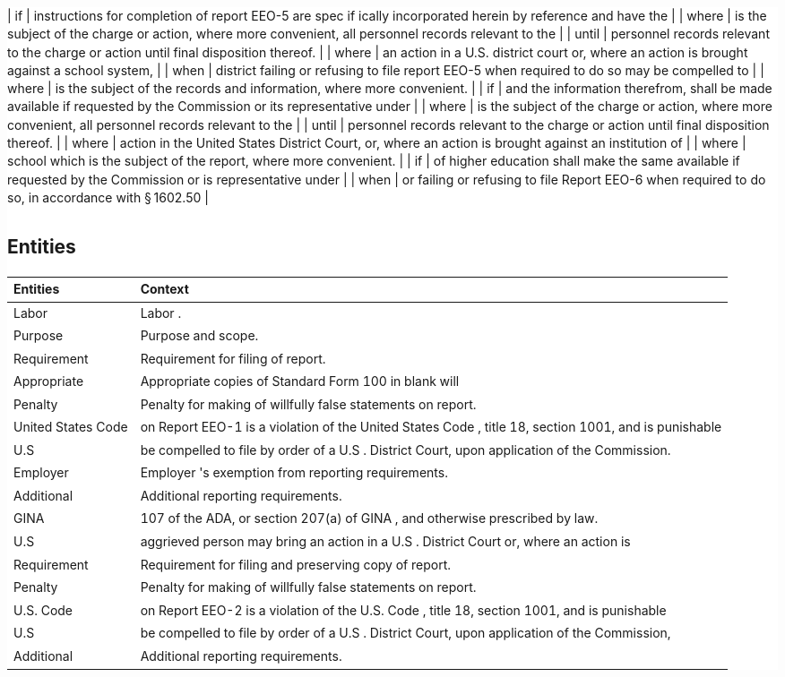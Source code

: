 | if            | instructions for completion of report EEO-5 are spec if ically incorporated herein by reference and have the                                       |
| where         | is the subject of the charge or action, where more convenient, all personnel records relevant to the                                               |
| until         | personnel records relevant to the charge or action until  final disposition thereof.                                                               |
| where         | an action in a U.S. district court or, where an action is brought against a school system,                                                         |
| when          | district failing or refusing to file report EEO-5 when required to do so may be compelled to                                                       |
| where         | is the subject of the records and information, where  more convenient.                                                                             |
| if            | and the information therefrom, shall be made available if requested by the Commission or its representative under                                  |
| where         | is the subject of the charge or action, where more convenient, all personnel records relevant to the                                               |
| until         | personnel records relevant to the charge or action until  final disposition thereof.                                                               |
| where         | action in the United States District Court, or, where an action is brought against an institution of                                               |
| where         | school which is the subject of the report, where  more convenient.                                                                                 |
| if            | of higher education shall make the same available if requested by the Commission or is representative under                                        |
| when          | or failing or refusing to file Report EEO-6 when required to do so, in accordance with &#167;&#8201;1602.50                                        |


## Entities

| Entities           | Context                                                                                                                                                                           |
|:-------------------|:----------------------------------------------------------------------------------------------------------------------------------------------------------------------------------|
| Labor              | Labor .                                                                                                                                                                           |
| Purpose            | Purpose  and scope.                                                                                                                                                               |
| Requirement        | Requirement  for filing of report.                                                                                                                                                |
| Appropriate        | Appropriate copies of Standard Form 100 in blank will                                                                                                                             |
| Penalty            | Penalty  for making of willfully false statements on report.                                                                                                                      |
| United States Code | on Report EEO-1 is a violation of the United States Code , title 18, section 1001, and is punishable                                                                              |
| U.S                | be compelled to file by order of a U.S . District Court, upon application of the Commission.                                                                                      |
| Employer           | Employer 's exemption from reporting requirements.                                                                                                                                |
| Additional         | Additional  reporting requirements.                                                                                                                                               |
| GINA               | 107 of the ADA, or section 207(a) of GINA , and otherwise prescribed by law.                                                                                                      |
| U.S                | aggrieved person may bring an action in a U.S . District Court or, where an action is                                                                                             |
| Requirement        | Requirement  for filing and preserving copy of report.                                                                                                                            |
| Penalty            | Penalty  for making of willfully false statements on report.                                                                                                                      |
| U.S. Code          | on Report EEO-2 is a violation of the U.S. Code , title 18, section 1001, and is punishable                                                                                       |
| U.S                | be compelled to file by order of a U.S . District Court, upon application of the Commission,                                                                                      |
| Additional         | Additional  reporting requirements.                                                                                                                                               |